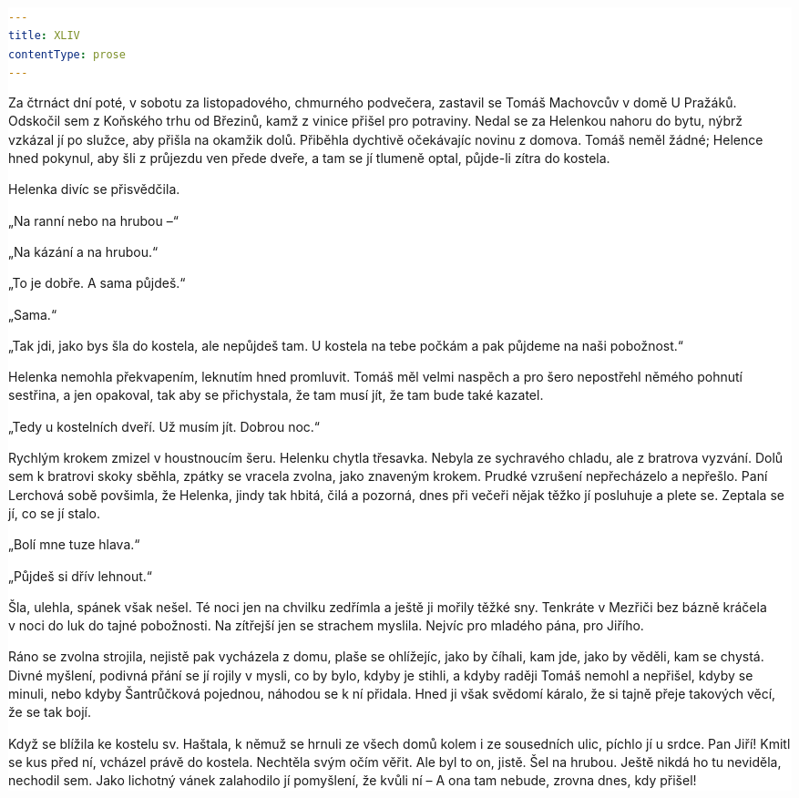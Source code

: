 ```yaml
---
title: XLIV
contentType: prose
---
```


<section>

Za čtrnáct dní poté, v sobotu za listopadového, chmurného podvečera, zastavil se Tomáš Machovcův v domě U Pražáků. Odskočil sem z Koňského trhu od Březinů, kamž z vinice přišel pro potraviny. Nedal se za Helenkou nahoru do bytu, nýbrž vzkázal jí po služce, aby přišla na okamžik dolů. Přiběhla dychtivě očekávajíc novinu z domova. Tomáš neměl žádné; Helence hned pokynul, aby šli z průjezdu ven přede dveře, a tam se jí tlumeně optal, půjde-li zítra do kostela.

Helenka divíc se přisvědčila.

„Na ranní nebo na hrubou –“

„Na kázání a na hrubou.“

„To je dobře. A sama půjdeš.“

„Sama.“

„Tak jdi, jako bys šla do kostela, ale nepůjdeš tam. U kostela na tebe počkám a pak půjdeme na naši pobožnost.“

Helenka nemohla překvapením, leknutím hned promluvit. To­máš měl velmi naspěch a pro šero nepostřehl němého pohnutí sestřina, a jen opakoval, tak aby se přichystala, že tam musí jít, že tam bude také kazatel.

„Tedy u kostelních dveří. Už musím jít. Dobrou noc.“

Rychlým krokem zmizel v houstnoucím šeru. Helenku chytla třesavka. Nebyla ze sychravého chladu, ale z bratrova vyzvání. Dolů sem k bratrovi skoky sběhla, zpátky se vracela zvolna, jako znaveným krokem. Prudké vzrušení nepřecházelo a nepřešlo. Paní Lerchová sobě povšimla, že Helenka, jindy tak hbitá, čilá a pozorná, dnes při večeři nějak těžko jí posluhuje a plete se. Zeptala se jí, co se jí stalo.

„Bolí mne tuze hlava.“

„Půjdeš si dřív lehnout.“

Šla, ulehla, spánek však nešel. Té noci jen na chvilku zedřímla a ještě ji mořily těžké sny. Tenkráte v Mezřiči bez bázně kráčela v noci do luk do tajné pobožnosti. Na zítřejší jen se strachem myslila. Nejvíc pro mladého pána, pro Jiřího.

Ráno se zvolna strojila, nejistě pak vycházela z domu, plaše se ohlížejíc, jako by číhali, kam jde, jako by věděli, kam se chystá. Divné myšlení, podivná přání se jí rojily v mysli, co by bylo, kdyby je stihli, a kdyby raději Tomáš nemohl a nepřišel, kdyby se minuli, nebo kdyby Šantrůčková pojednou, náhodou se k ní přidala. Hned ji však svědomí káralo, že si tajně přeje takových věcí, že se tak bojí.

Když se blížila ke kostelu sv. Haštala, k němuž se hrnuli ze všech domů kolem i ze sousedních ulic, píchlo jí u srdce. Pan Jiří! Kmitl se kus před ní, vcházel právě do kostela. Nechtěla svým očím věřit. Ale byl to on, jistě. Šel na hrubou. Ještě nikdá ho tu neviděla, nechodil sem. Jako lichotný vánek zalahodilo jí pomyšlení, že kvůli ní – A ona tam nebude, zrovna dnes, kdy přišel!
